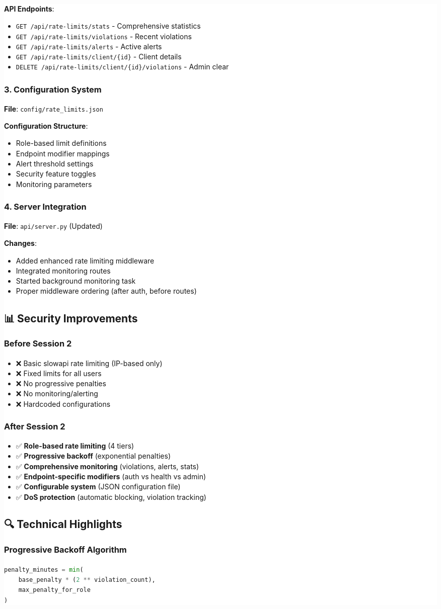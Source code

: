 **API Endpoints**:
- `GET /api/rate-limits/stats` - Comprehensive statistics
- `GET /api/rate-limits/violations` - Recent violations
- `GET /api/rate-limits/alerts` - Active alerts
- `GET /api/rate-limits/client/{id}` - Client details
- `DELETE /api/rate-limits/client/{id}/violations` - Admin clear

### 3. Configuration System  
**File**: `config/rate_limits.json`

**Configuration Structure**:
- Role-based limit definitions
- Endpoint modifier mappings
- Alert threshold settings
- Security feature toggles
- Monitoring parameters

### 4. Server Integration
**File**: `api/server.py` (Updated)

**Changes**:
- Added enhanced rate limiting middleware
- Integrated monitoring routes
- Started background monitoring task
- Proper middleware ordering (after auth, before routes)

## 📊 Security Improvements

### Before Session 2
- ❌ Basic slowapi rate limiting (IP-based only)
- ❌ Fixed limits for all users  
- ❌ No progressive penalties
- ❌ No monitoring/alerting
- ❌ Hardcoded configurations

### After Session 2
- ✅ **Role-based rate limiting** (4 tiers)
- ✅ **Progressive backoff** (exponential penalties)
- ✅ **Comprehensive monitoring** (violations, alerts, stats)
- ✅ **Endpoint-specific modifiers** (auth vs health vs admin)
- ✅ **Configurable system** (JSON configuration file)
- ✅ **DoS protection** (automatic blocking, violation tracking)

## 🔍 Technical Highlights

### Progressive Backoff Algorithm
```python
penalty_minutes = min(
    base_penalty * (2 ** violation_count),
    max_penalty_for_role
)
```
